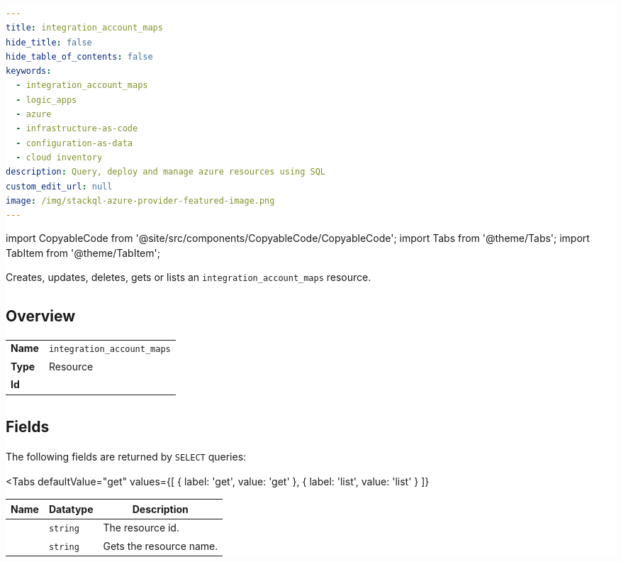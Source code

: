 ```yaml
--- 
title: integration_account_maps
hide_title: false
hide_table_of_contents: false
keywords:
  - integration_account_maps
  - logic_apps
  - azure
  - infrastructure-as-code
  - configuration-as-data
  - cloud inventory
description: Query, deploy and manage azure resources using SQL
custom_edit_url: null
image: /img/stackql-azure-provider-featured-image.png
---
```


import CopyableCode from '@site/src/components/CopyableCode/CopyableCode';
import Tabs from '@theme/Tabs';
import TabItem from '@theme/TabItem';

Creates, updates, deletes, gets or lists an <code>integration_account_maps</code> resource.

## Overview
<table><tbody>
<tr><td><b>Name</b></td><td><code>integration_account_maps</code></td></tr>
<tr><td><b>Type</b></td><td>Resource</td></tr>
<tr><td><b>Id</b></td><td><CopyableCode code="azure.logic_apps.integration_account_maps" /></td></tr>
</tbody></table>

## Fields

The following fields are returned by `SELECT` queries:

<Tabs
    defaultValue="get"
    values={[
        { label: 'get', value: 'get' },
        { label: 'list', value: 'list' }
    ]}
>
<TabItem value="get">

<table>
<thead>
    <tr>
    <th>Name</th>
    <th>Datatype</th>
    <th>Description</th>
    </tr>
</thead>
<tbody>
<tr>
    <td><CopyableCode code="id" /></td>
    <td><code>string</code></td>
    <td>The resource id.</td>
</tr>
<tr>
    <td><CopyableCode code="name" /></td>
    <td><code>string</code></td>
    <td>Gets the resource name.</td>
</tr>